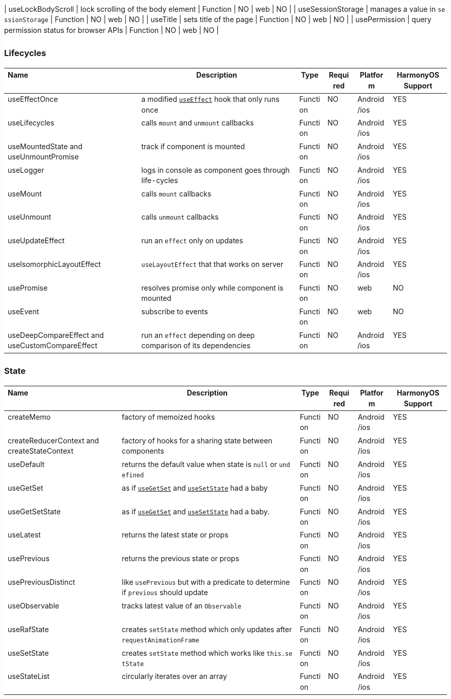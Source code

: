 | useLockBodyScroll                                        | lock scrolling of the body element                           | Function | NO       | web         | NO                |
| useSessionStorage                                        | manages a value in `sessionStorage`                          | Function | NO       | web         | NO                |
| useTitle                                                 | sets title of the page                                       | Function | NO       | web         | NO                |
| usePermission                                            | query permission status for browser APIs                     | Function | NO       | web         | NO                |

### Lifecycles
| Name                                                     | Description                                                  | Type     | Required | Platform    | HarmonyOS Support |
| :------------------------------------------------------- | ------------------------------------------------------------ | -------- | -------- | ----------- | ----------------- |
| useEffectOnce                                            | a modified [`useEffect`](https://reactjs.org/docs/hooks-reference.html#useeffect) hook that only runs once | Function | NO       | Android/ios | YES               |
| useLifecycles                                            | calls `mount` and `unmount` callbacks                        | Function | NO       | Android/ios | YES               |
| useMountedState and useUnmountPromise                    | track if component is mounted                                | Function | NO       | Android/ios | YES               |
| useLogger                                                | logs in console as component goes through life-cycles        | Function | NO       | Android/ios | YES               |
| useMount                                                 | calls `mount` callbacks                                      | Function | NO       | Android/ios | YES               |
| useUnmount                                               | calls `unmount` callbacks                                    | Function | NO       | Android/ios | YES               |
| useUpdateEffect                                          | run an `effect` only on updates                              | Function | NO       | Android/ios | YES               |
| useIsomorphicLayoutEffect                                | `useLayoutEffect` that that works on server                  | Function | NO       | Android/ios | YES               |
| usePromise                                               | resolves promise only while component is mounted             | Function | NO       | web         | NO                |
| useEvent                                                 | subscribe to events                                          | Function | NO       | web         | NO                |
| useDeepCompareEffect and useCustomCompareEffect          | run an `effect` depending on deep comparison of its dependencies | Function | NO       | Android/ios | YES               |

### State 
| Name                                                     | Description                                                  | Type     | Required | Platform    | HarmonyOS Support |
| :------------------------------------------------------- | ------------------------------------------------------------ | -------- | -------- | ----------- | ----------------- |
| createMemo                                               | factory of memoized hooks                                    | Function | NO       | Android/ios | YES               |
| createReducerContext and createStateContext              | factory of hooks for a sharing state between components      | Function | NO       | Android/ios | YES               |
| useDefault                                               | returns the default value when state is `null` or `undefined` | Function | NO       | Android/ios | YES               |
| useGetSet                                                | as if [`useGetSet`](https://github.com/streamich/react-use/blob/master/docs/useGetSet.md) and [`useSetState`](https://github.com/streamich/react-use/blob/master/docs/useSetState.md) had a baby | Function | NO       | Android/ios | YES               |
| useGetSetState                                           | as if [`useGetSet`](https://github.com/streamich/react-use/blob/master/docs/useGetSet.md) and [`useSetState`](https://github.com/streamich/react-use/blob/master/docs/useSetState.md) had a baby. | Function | NO       | Android/ios | YES               |
| useLatest                                                | returns the latest state or props                            | Function | NO       | Android/ios | YES               |
| usePrevious                                              | returns the previous state or props                          | Function | NO       | Android/ios | YES               |
| usePreviousDistinct                                      | like `usePrevious` but with a predicate to determine if `previous` should update | Function | NO       | Android/ios | YES               |
| useObservable                                            | tracks latest value of an `Observable`                       | Function | NO       | Android/ios | YES               |
| useRafState                                              | creates `setState` method which only updates after `requestAnimationFrame` | Function | NO       | Android/ios | YES               |
| useSetState                                              | creates `setState` method which works like `this.setState`   | Function | NO       | Android/ios | YES               |
| useStateList                                             | circularly iterates over an array                            | Function | NO       | Android/ios | YES               |